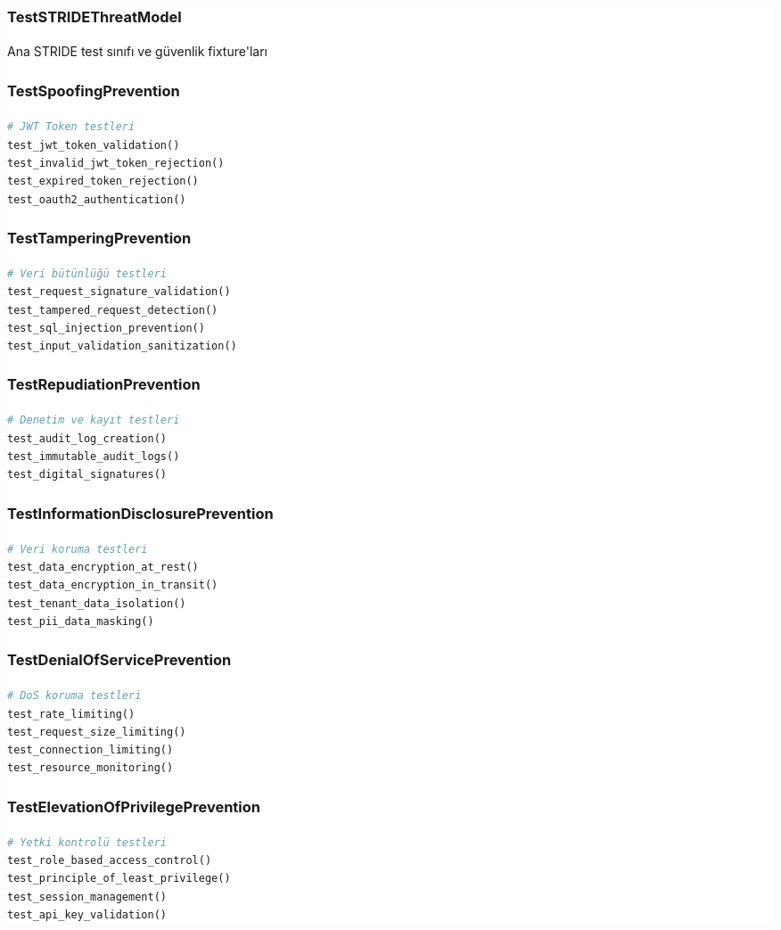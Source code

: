 ### TestSTRIDEThreatModel
Ana STRIDE test sınıfı ve güvenlik fixture'ları

### TestSpoofingPrevention
```python
# JWT Token testleri
test_jwt_token_validation()
test_invalid_jwt_token_rejection()
test_expired_token_rejection()
test_oauth2_authentication()
```

### TestTamperingPrevention  
```python
# Veri bütünlüğü testleri
test_request_signature_validation()
test_tampered_request_detection()
test_sql_injection_prevention()
test_input_validation_sanitization()
```

### TestRepudiationPrevention
```python
# Denetim ve kayıt testleri
test_audit_log_creation()
test_immutable_audit_logs()
test_digital_signatures()
```

### TestInformationDisclosurePrevention
```python
# Veri koruma testleri
test_data_encryption_at_rest()
test_data_encryption_in_transit()
test_tenant_data_isolation()
test_pii_data_masking()
```

### TestDenialOfServicePrevention
```python
# DoS koruma testleri
test_rate_limiting()
test_request_size_limiting()
test_connection_limiting()
test_resource_monitoring()
```

### TestElevationOfPrivilegePrevention
```python
# Yetki kontrolü testleri
test_role_based_access_control()
test_principle_of_least_privilege()
test_session_management()
test_api_key_validation()
```
